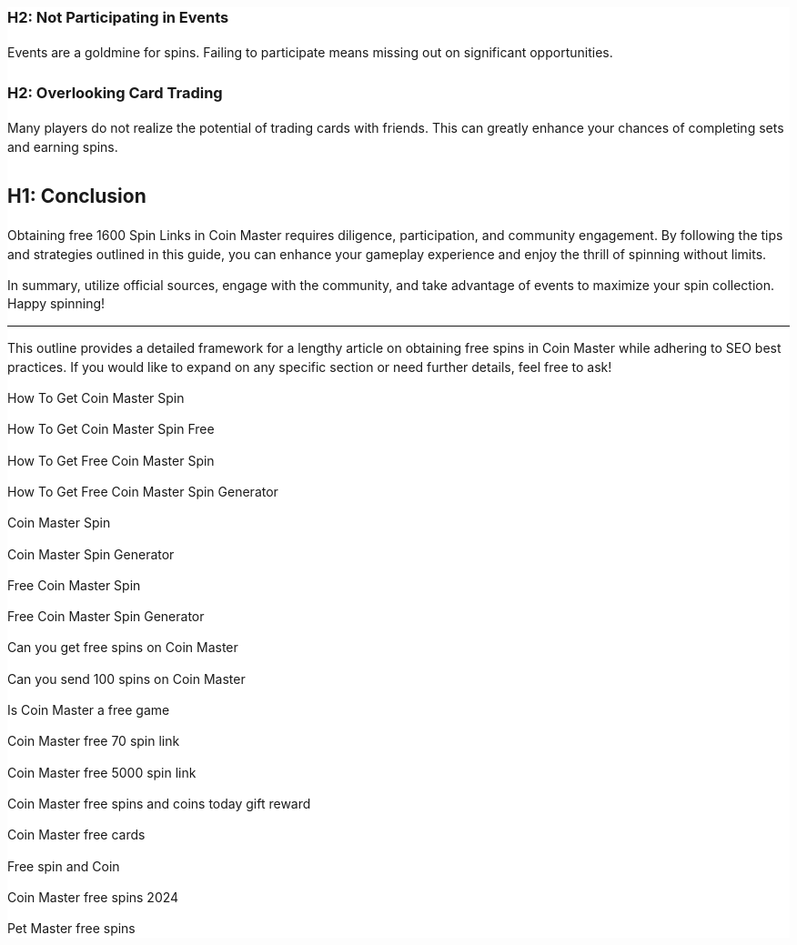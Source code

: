 ### H2: Not Participating in Events

Events are a goldmine for spins. Failing to participate means missing out on significant opportunities.

### H2: Overlooking Card Trading

Many players do not realize the potential of trading cards with friends. This can greatly enhance your chances of completing sets and earning spins.

## H1: Conclusion

Obtaining free 1600 Spin Links in Coin Master requires diligence, participation, and community engagement. By following the tips and strategies outlined in this guide, you can enhance your gameplay experience and enjoy the thrill of spinning without limits.

In summary, utilize official sources, engage with the community, and take advantage of events to maximize your spin collection. Happy spinning!

---

This outline provides a detailed framework for a lengthy article on obtaining free spins in Coin Master while adhering to SEO best practices. If you would like to expand on any specific section or need further details, feel free to ask!

How To Get Coin Master Spin

How To Get Coin Master Spin Free

How To Get Free Coin Master Spin

How To Get Free Coin Master Spin Generator

Coin Master Spin

Coin Master Spin Generator

Free Coin Master Spin

Free Coin Master Spin Generator

Can you get free spins on Coin Master

Can you send 100 spins on Coin Master

Is Coin Master a free game

Coin Master free 70 spin link

Coin Master free 5000 spin link

Coin Master free spins and coins today gift reward

Coin Master free cards

Free spin and Coin

Coin Master free spins 2024

Pet Master free spins
